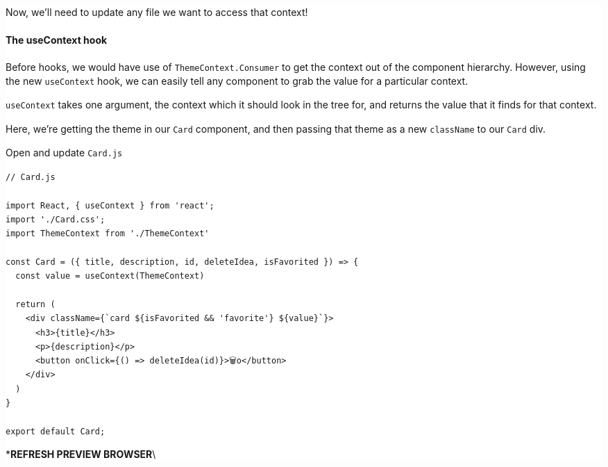 Now, we’ll need to update any file we want to access that context!

#### The useContext hook

Before hooks, we would have use of `ThemeContext.Consumer` to get the context out of the component hierarchy. However, using the new `useContext` hook, we can easily tell any component to grab the value for a particular context.

`useContext` takes one argument, the context which it should look in the tree for, and returns the value that it finds for that context.

Here, we’re getting the theme in our `Card` component, and then passing that theme as a new `className` to our `Card` div.

Open and update `Card.js`

```
// Card.js 

import React, { useContext } from 'react';
import './Card.css';
import ThemeContext from './ThemeContext'

const Card = ({ title, description, id, deleteIdea, isFavorited }) => {
  const value = useContext(ThemeContext)

  return (
    <div className={`card ${isFavorited && 'favorite'} ${value}`}>
      <h3>{title}</h3>
      <p>{description}</p>
      <button onClick={() => deleteIdea(id)}>🗑o</button>
    </div>
  )
}

export default Card;
```

\***REFRESH PREVIEW BROWSER**\


